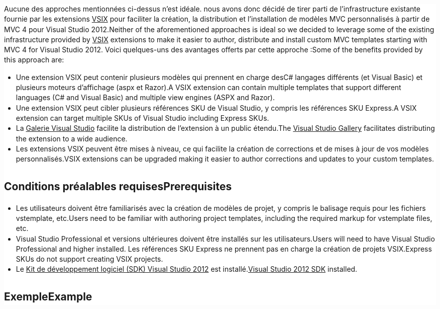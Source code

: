 <span data-ttu-id="a3d6c-112">Aucune des approches mentionnées ci-dessus n’est idéale. nous avons donc décidé de tirer parti de l’infrastructure existante fournie par les extensions [VSIX](https://msdn.microsoft.com/library/ff363239.aspx) pour faciliter la création, la distribution et l’installation de modèles MVC personnalisés à partir de MVC 4 pour Visual Studio 2012.</span><span class="sxs-lookup"><span data-stu-id="a3d6c-112">Neither of the aforementioned approaches is ideal so we decided to leverage some of the existing infrastructure provided by [VSIX](https://msdn.microsoft.com/library/ff363239.aspx) extensions to make it easier to author, distribute and install custom MVC templates starting with MVC 4 for Visual Studio 2012.</span></span> <span data-ttu-id="a3d6c-113">Voici quelques-uns des avantages offerts par cette approche :</span><span class="sxs-lookup"><span data-stu-id="a3d6c-113">Some of the benefits provided by this approach are:</span></span>

- <span data-ttu-id="a3d6c-114">Une extension VSIX peut contenir plusieurs modèles qui prennent en charge desC# langages différents (et Visual Basic) et plusieurs moteurs d’affichage (aspx et Razor).</span><span class="sxs-lookup"><span data-stu-id="a3d6c-114">A VSIX extension can contain multiple templates that support different languages (C# and Visual Basic) and multiple view engines (ASPX and Razor).</span></span>
- <span data-ttu-id="a3d6c-115">Une extension VSIX peut cibler plusieurs références SKU de Visual Studio, y compris les références SKU Express.</span><span class="sxs-lookup"><span data-stu-id="a3d6c-115">A VSIX extension can target multiple SKUs of Visual Studio including Express SKUs.</span></span>
- <span data-ttu-id="a3d6c-116">La [Galerie Visual Studio](https://visualstudiogallery.msdn.microsoft.com/) facilite la distribution de l’extension à un public étendu.</span><span class="sxs-lookup"><span data-stu-id="a3d6c-116">The [Visual Studio Gallery](https://visualstudiogallery.msdn.microsoft.com/) facilitates distributing the extension to a wide audience.</span></span>
- <span data-ttu-id="a3d6c-117">Les extensions VSIX peuvent être mises à niveau, ce qui facilite la création de corrections et de mises à jour de vos modèles personnalisés.</span><span class="sxs-lookup"><span data-stu-id="a3d6c-117">VSIX extensions can be upgraded making it easier to author corrections and updates to your custom templates.</span></span>

## <a name="prerequisites"></a><span data-ttu-id="a3d6c-118">Conditions préalables requises</span><span class="sxs-lookup"><span data-stu-id="a3d6c-118">Prerequisites</span></span>

- <span data-ttu-id="a3d6c-119">Les utilisateurs doivent être familiarisés avec la création de modèles de projet, y compris le balisage requis pour les fichiers vstemplate, etc.</span><span class="sxs-lookup"><span data-stu-id="a3d6c-119">Users need to be familiar with authoring project templates, including the required markup for vstemplate files, etc.</span></span>
- <span data-ttu-id="a3d6c-120">Visual Studio Professional et versions ultérieures doivent être installés sur les utilisateurs.</span><span class="sxs-lookup"><span data-stu-id="a3d6c-120">Users will need to have Visual Studio Professional and higher installed.</span></span> <span data-ttu-id="a3d6c-121">Les références SKU Express ne prennent pas en charge la création de projets VSIX.</span><span class="sxs-lookup"><span data-stu-id="a3d6c-121">Express SKUs do not support creating VSIX projects.</span></span>
- <span data-ttu-id="a3d6c-122">Le [Kit de développement logiciel (SDK) Visual Studio 2012](https://www.microsoft.com/download/details.aspx?id=30668) est installé.</span><span class="sxs-lookup"><span data-stu-id="a3d6c-122">[Visual Studio 2012 SDK](https://www.microsoft.com/download/details.aspx?id=30668) installed.</span></span>

## <a name="example"></a><span data-ttu-id="a3d6c-123">Exemple</span><span class="sxs-lookup"><span data-stu-id="a3d6c-123">Example</span></span>
